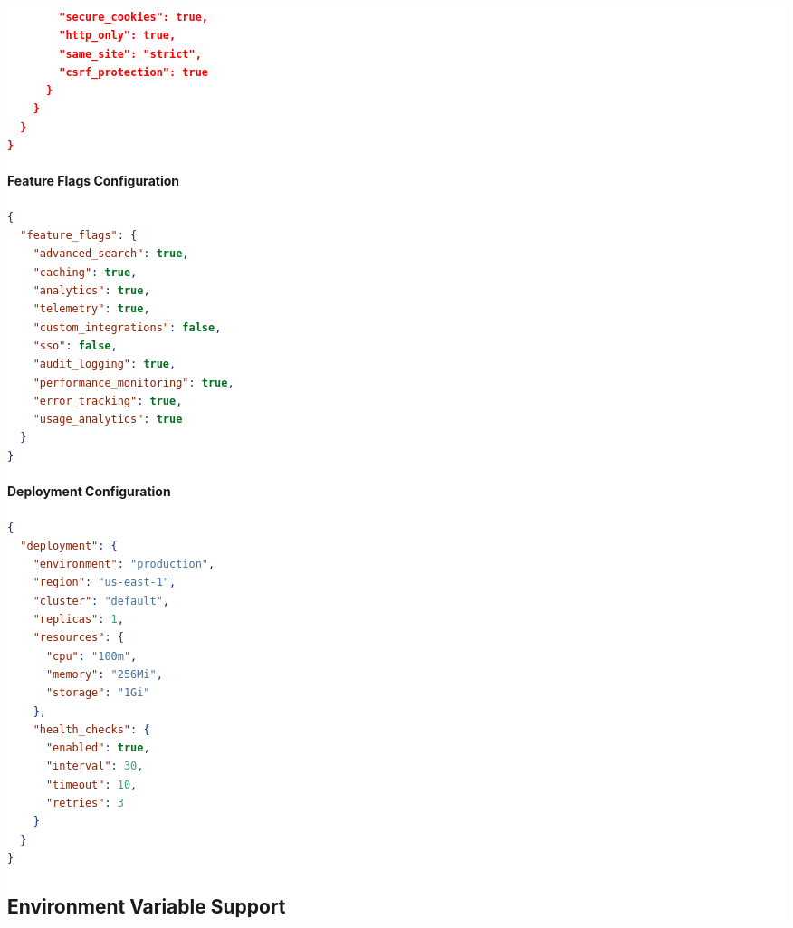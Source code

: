 ```json
        "secure_cookies": true,
        "http_only": true,
        "same_site": "strict",
        "csrf_protection": true
      }
    }
  }
}
```

#### Feature Flags Configuration
```json
{
  "feature_flags": {
    "advanced_search": true,
    "caching": true,
    "analytics": true,
    "telemetry": true,
    "custom_integrations": false,
    "sso": false,
    "audit_logging": true,
    "performance_monitoring": true,
    "error_tracking": true,
    "usage_analytics": true
  }
}
```

#### Deployment Configuration
```json
{
  "deployment": {
    "environment": "production",
    "region": "us-east-1",
    "cluster": "default",
    "replicas": 1,
    "resources": {
      "cpu": "100m",
      "memory": "256Mi",
      "storage": "1Gi"
    },
    "health_checks": {
      "enabled": true,
      "interval": 30,
      "timeout": 10,
      "retries": 3
    }
  }
}
```

## Environment Variable Support
